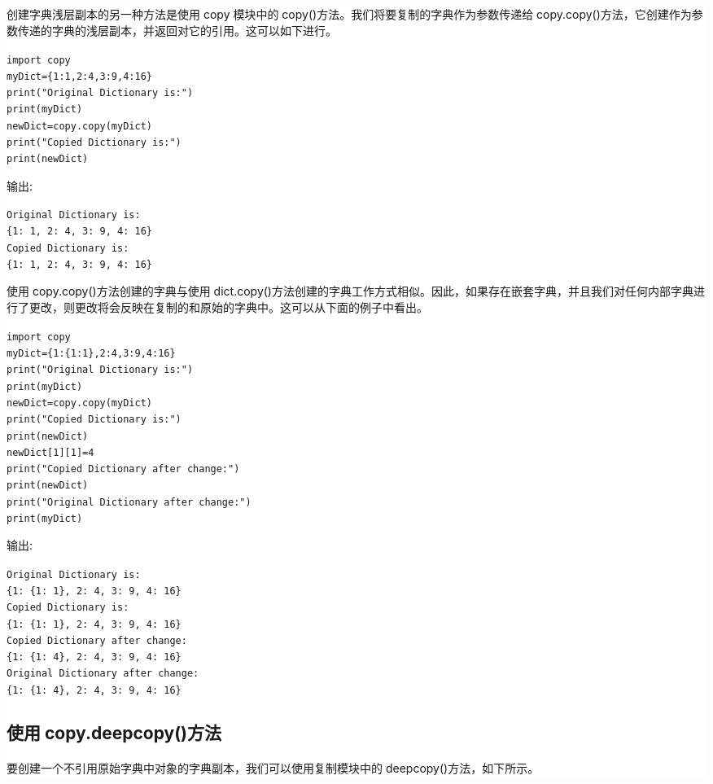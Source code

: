 创建字典浅层副本的另一种方法是使用 copy 模块中的 copy()方法。我们将要复制的字典作为参数传递给 copy.copy()方法，它创建作为参数传递的字典的浅层副本，并返回对它的引用。这可以如下进行。

```
import copy
myDict={1:1,2:4,3:9,4:16}
print("Original Dictionary is:")
print(myDict)
newDict=copy.copy(myDict)
print("Copied Dictionary is:")
print(newDict)
```

输出:

```
Original Dictionary is:
{1: 1, 2: 4, 3: 9, 4: 16}
Copied Dictionary is:
{1: 1, 2: 4, 3: 9, 4: 16}
```

使用 copy.copy()方法创建的字典与使用 dict.copy()方法创建的字典工作方式相似。因此，如果存在嵌套字典，并且我们对任何内部字典进行了更改，则更改将会反映在复制的和原始的字典中。这可以从下面的例子中看出。

```
import copy
myDict={1:{1:1},2:4,3:9,4:16}
print("Original Dictionary is:")
print(myDict)
newDict=copy.copy(myDict)
print("Copied Dictionary is:")
print(newDict)
newDict[1][1]=4
print("Copied Dictionary after change:")
print(newDict)
print("Original Dictionary after change:")
print(myDict)
```

输出:

```
Original Dictionary is:
{1: {1: 1}, 2: 4, 3: 9, 4: 16}
Copied Dictionary is:
{1: {1: 1}, 2: 4, 3: 9, 4: 16}
Copied Dictionary after change:
{1: {1: 4}, 2: 4, 3: 9, 4: 16}
Original Dictionary after change:
{1: {1: 4}, 2: 4, 3: 9, 4: 16}
```

## 使用 copy.deepcopy()方法

要创建一个不引用原始字典中对象的字典副本，我们可以使用复制模块中的 deepcopy()方法，如下所示。
